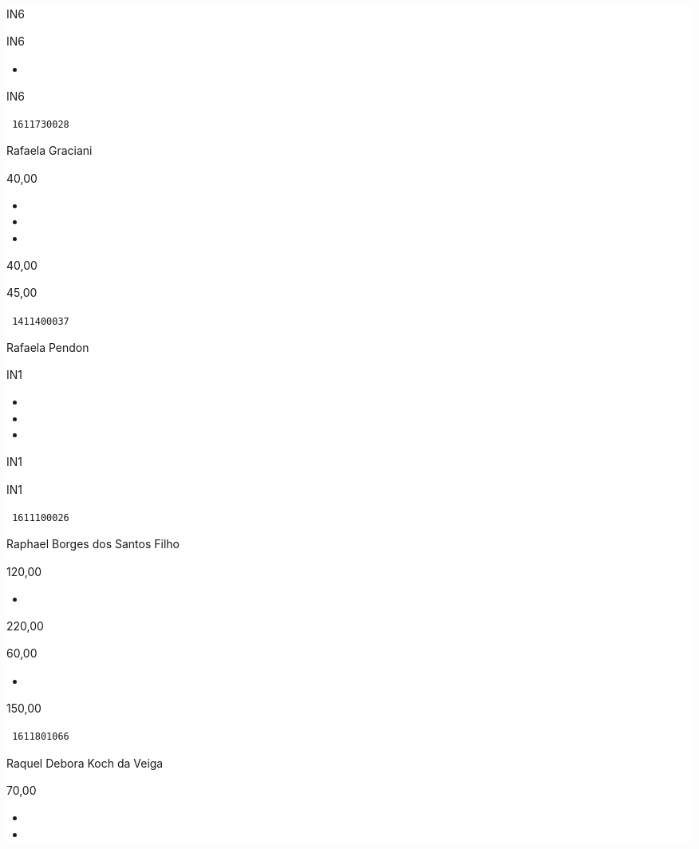    IN6

   IN6

   -

   IN6

     1611730028

   Rafaela Graciani

   40,00

   -

   -

   -

   40,00

   45,00

     1411400037

   Rafaela Pendon

   IN1

   -

   -

   -

   IN1

   IN1

     1611100026

   Raphael Borges dos Santos Filho

   120,00

   -

   220,00

   60,00

   -

   150,00

     1611801066

   Raquel Debora Koch da Veiga

   70,00

   -

   -
